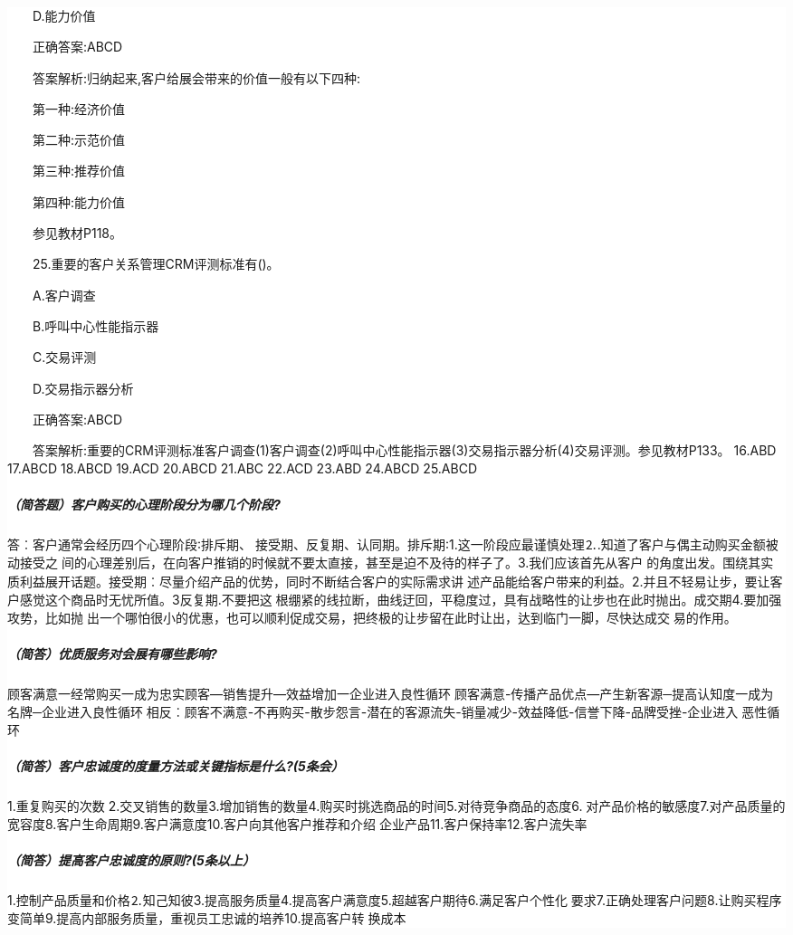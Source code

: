 　　D.能力价值

　　正确答案:ABCD

　　答案解析:归纳起来,客户给展会带来的价值一般有以下四种:

　　第一种:经济价值

　　第二种:示范价值

　　第三种:推荐价值

　　第四种:能力价值

　　参见教材P118。

　　25.重要的客户关系管理CRM评测标准有()。

　　A.客户调查

　　B.呼叫中心性能指示器

　　C.交易评测

　　D.交易指示器分析

　　正确答案:ABCD

　　答案解析:重要的CRM评测标准客户调查(1)客户调查(2)呼叫中心性能指示器(3)交易指示器分析(4)交易评测。参见教材P133。
16.ABD 17.ABCD 18.ABCD 19.ACD 20.ABCD 21.ABC 22.ACD 23.ABD 24.ABCD 25.ABCD

##### （简答题）客户购买的心理阶段分为哪几个阶段?

答︰客户通常会经历四个心理阶段∶排斥期、
接受期、反复期、认同期。排斥期∶1.这一阶段应最谨慎处理⒉.知道了客户与偶主动购买金额被动接受之
间的心理差别后，在向客户推销的时候就不要太直接，甚至是迫不及待的样子了。3.我们应该首先从客户
的角度出发。围绕其实质利益展开话题。接受期︰尽量介绍产品的优势，同时不断结合客户的实际需求讲
述产品能给客户带来的利益。2.并且不轻易让步，要让客户感觉这个商品时无忧所值。3反复期.不要把这
根绷紧的线拉断，曲线迂回，平稳度过，具有战略性的让步也在此时抛出。成交期4.要加强攻势，比如抛
出一个哪怕很小的优惠，也可以顺利促成交易，把终极的让步留在此时让出，达到临门一脚，尽快达成交
易的作用。

##### （简答）优质服务对会展有哪些影响?

顾客满意一经常购买一成为忠实顾客—销售提升—效益增加一企业进入良性循环
顾客满意-传播产品优点—产生新客源─提高认知度一成为名牌─企业进入良性循环
相反︰顾客不满意-不再购买-散步怨言-潜在的客源流失-销量减少-效益降低-信誉下降-品牌受挫-企业进入
恶性循环

##### （简答）客户忠诚度的度量方法或关键指标是什么?(5条会）

1.重复购买的次数 2.交叉销售的数量3.增加销售的数量4.购买时挑选商品的时间5.对待竞争商品的态度6.
对产品价格的敏感度7.对产品质量的宽容度8.客户生命周期9.客户满意度10.客户向其他客户推荐和介绍
企业产品11.客户保持率12.客户流失率

##### （简答）提高客户忠诚度的原则?(5条以上）

1.控制产品质量和价格⒉知己知彼3.提高服务质量4.提高客户满意度5.超越客户期待6.满足客户个性化
要求7.正确处理客户问题8.让购买程序变简单9.提高内部服务质量，重视员工忠诚的培养10.提高客户转
换成本

